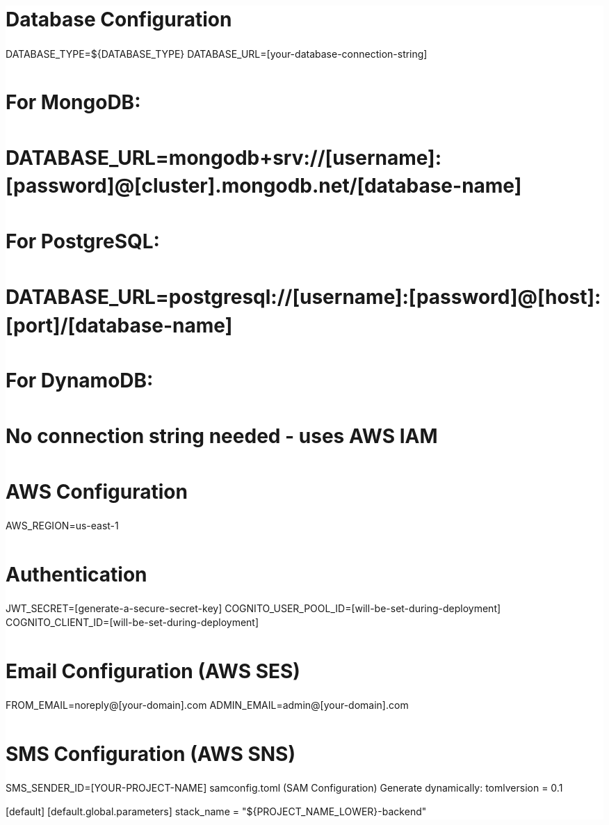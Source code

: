 # Database Configuration
DATABASE_TYPE=${DATABASE_TYPE}
DATABASE_URL=[your-database-connection-string]

# For MongoDB:
# DATABASE_URL=mongodb+srv://[username]:[password]@[cluster].mongodb.net/[database-name]

# For PostgreSQL:
# DATABASE_URL=postgresql://[username]:[password]@[host]:[port]/[database-name]

# For DynamoDB:
# No connection string needed - uses AWS IAM

# AWS Configuration
AWS_REGION=us-east-1

# Authentication
JWT_SECRET=[generate-a-secure-secret-key]
COGNITO_USER_POOL_ID=[will-be-set-during-deployment]
COGNITO_CLIENT_ID=[will-be-set-during-deployment]

# Email Configuration (AWS SES)
FROM_EMAIL=noreply@[your-domain].com
ADMIN_EMAIL=admin@[your-domain].com

# SMS Configuration (AWS SNS)
SMS_SENDER_ID=[YOUR-PROJECT-NAME]
samconfig.toml (SAM Configuration)
Generate dynamically:
tomlversion = 0.1

[default]
[default.global.parameters]
stack_name = "${PROJECT_NAME_LOWER}-backend"
